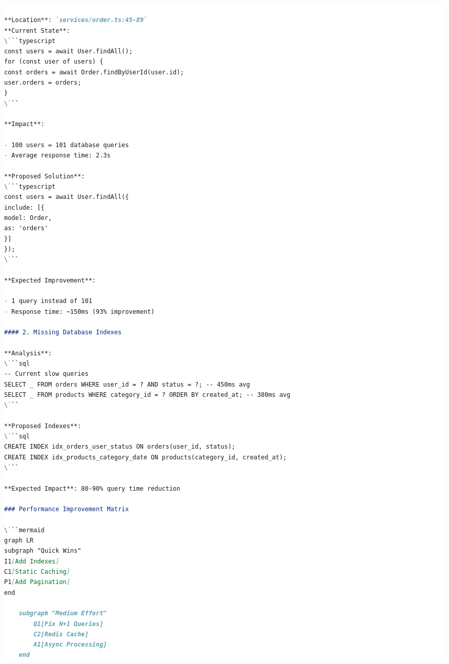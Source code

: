 ````markdown

**Location**: `services/order.ts:45-89`
**Current State**:
\```typescript
const users = await User.findAll();
for (const user of users) {
const orders = await Order.findByUserId(user.id);
user.orders = orders;
}
\```

**Impact**:

- 100 users = 101 database queries
- Average response time: 2.3s

**Proposed Solution**:
\```typescript
const users = await User.findAll({
include: [{
model: Order,
as: 'orders'
}]
});
\```

**Expected Improvement**:

- 1 query instead of 101
- Response time: ~150ms (93% improvement)

#### 2. Missing Database Indexes

**Analysis**:
\```sql
-- Current slow queries
SELECT _ FROM orders WHERE user_id = ? AND status = ?; -- 450ms avg
SELECT _ FROM products WHERE category_id = ? ORDER BY created_at; -- 380ms avg
\```

**Proposed Indexes**:
\```sql
CREATE INDEX idx_orders_user_status ON orders(user_id, status);
CREATE INDEX idx_products_category_date ON products(category_id, created_at);
\```

**Expected Impact**: 80-90% query time reduction

### Performance Improvement Matrix

\```mermaid
graph LR
subgraph "Quick Wins"
I1[Add Indexes]
C1[Static Caching]
P1[Add Pagination]
end

    subgraph "Medium Effort"
        Q1[Fix N+1 Queries]
        C2[Redis Cache]
        A1[Async Processing]
    end
````